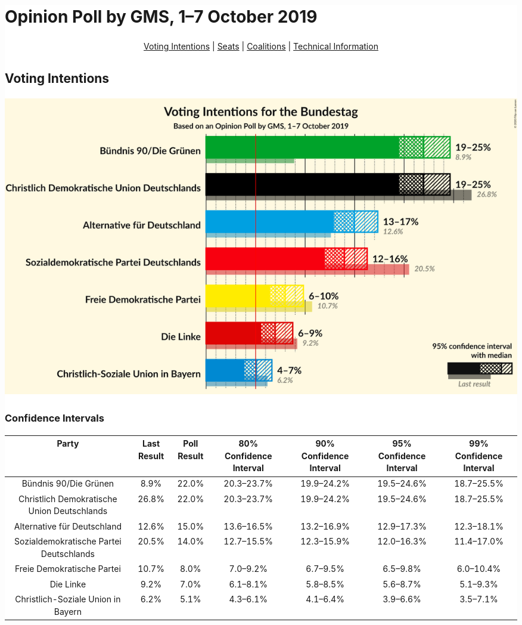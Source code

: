 # Opinion Poll by GMS, 1–7 October 2019

<p align="center"><a href="#voting-intentions">Voting Intentions</a> | <a href="#seats">Seats</a> | <a href="#coalitions">Coalitions</a> | <a href="#technical-information">Technical Information</a></p>

## Voting Intentions

![Graph with voting intentions not yet produced](2019-10-07-GMS.png "Voting Intentions")

### Confidence Intervals

| Party | Last Result | Poll Result | 80% Confidence Interval | 90% Confidence Interval | 95% Confidence Interval | 99% Confidence Interval |
|:-----:|:-----------:|:-----------:|:-----------------------:|:-----------------------:|:-----------------------:|:-----------------------:|
| Bündnis 90/Die Grünen | 8.9% | 22.0% | 20.3–23.7% |19.9–24.2% |19.5–24.6% |18.7–25.5% |
| Christlich Demokratische Union Deutschlands | 26.8% | 22.0% | 20.3–23.7% |19.9–24.2% |19.5–24.6% |18.7–25.5% |
| Alternative für Deutschland | 12.6% | 15.0% | 13.6–16.5% |13.2–16.9% |12.9–17.3% |12.3–18.1% |
| Sozialdemokratische Partei Deutschlands | 20.5% | 14.0% | 12.7–15.5% |12.3–15.9% |12.0–16.3% |11.4–17.0% |
| Freie Demokratische Partei | 10.7% | 8.0% | 7.0–9.2% |6.7–9.5% |6.5–9.8% |6.0–10.4% |
| Die Linke | 9.2% | 7.0% | 6.1–8.1% |5.8–8.5% |5.6–8.7% |5.1–9.3% |
| Christlich-Soziale Union in Bayern | 6.2% | 5.1% | 4.3–6.1% |4.1–6.4% |3.9–6.6% |3.5–7.1% |
